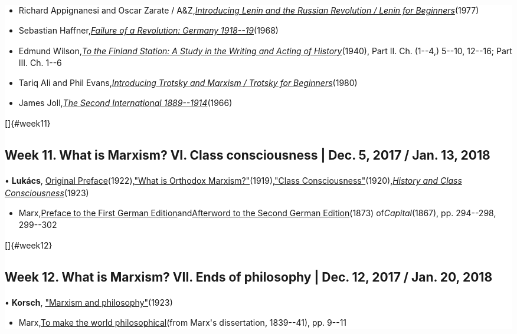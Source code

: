 * Richard Appignanesi and Oscar Zarate / A&Z,[*Introducing Lenin
and the Russian Revolution / Lenin for
Beginners*](http://www.mediafire.com/file/m9h72nf0swd1bac/leninforbeginners1978.pdf)(1977)

* Sebastian Haffner,[*Failure of a Revolution: Germany
1918--19*](https://platypus1917.org/file/readings/haffner_failurerevolutiongermany1918-19.pdf)(1968)

* Edmund Wilson,[*To the Finland Station: A Study in the Writing
and Acting of
History*](http://books.google.com/books?id=6ZaTgaSeFDMC&dq=edmund%20wilson%20to%20the%20finland%20station&source=gbs_similarbooks)(1940),
Part II. Ch. (1--4,) 5--10, 12--16; Part III. Ch. 1--6

* Tariq Ali and Phil Evans,[*Introducing Trotsky and Marxism /
Trotsky for
Beginners*](https://platypus1917.org/2017/07/25/platypus-primary-marxist-reading-group-summer-fallautumn-2017-winter-2018/)(1980)

* James Joll,*[The Second International
1889--1914](https://platypus1917.org/file/readings/James_Joll_The_Second_International_1889-1914.pdf)*(1966)



[]{#week11}

## Week 11. What is Marxism? VI. Class consciousness | Dec. 5, 2017 / Jan. 13, 2018

• **Lukács**, [Original
Preface](http://www.marxists.org/archive/lukacs/works/history/preface-1922.htm)(1922),["What
is Orthodox
Marxism?"](http://www.marxists.org/archive/lukacs/works/history/orthodox.htm)(1919),["Class
Consciousness"](http://www.marxists.org/archive/lukacs/works/history/lukacs3.htm)(1920),[*History
and Class
Consciousness*](http://www.amazon.com/History-Class-Consciousness-Georg-Luk%C3%A1cs/dp/0262620200/sr=1-1/qid=1170622606/ref=pd_bbs_sr_1/102-9337918-8790515?ie=UTF8&s=books)(1923)

* Marx,[Preface to the First German
Edition](http://www.marxists.org/archive/marx/works/1867-c1/p1.htm)and[Afterword
to the Second German
Edition](http://www.marxists.org/archive/marx/works/1867-c1/p3.htm)(1873)
of*Capital*(1867), pp. 294--298, 299--302



[]{#week12}

## Week 12. What is Marxism? VII. Ends of philosophy | Dec. 12, 2017 / Jan. 20, 2018

• **Korsch**, ["Marxism and
philosophy"](https://platypus1917.org/file/readings/korsch_marxismandphilosophy.pdf)(1923)

* Marx,[To make the world
philosophical](https://platypus1917.org/file/readings/marx_earlyphilosophicalcritique_mereader9-151.pdf)(from
Marx's dissertation, 1839--41), pp. 9--11
